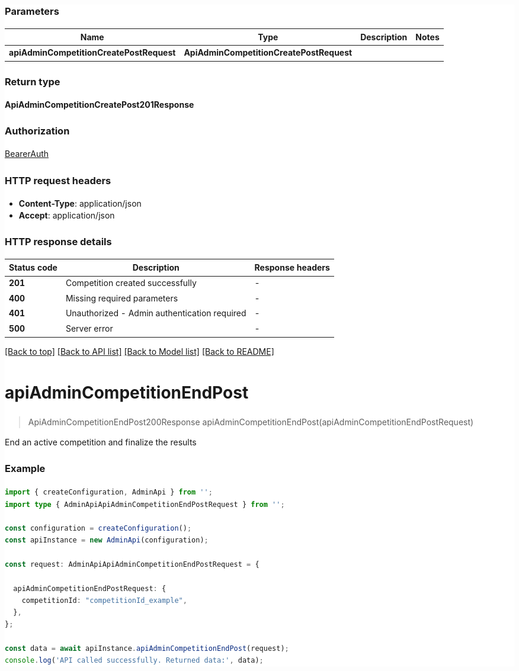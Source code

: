 
### Parameters

Name | Type | Description  | Notes
------------- | ------------- | ------------- | -------------
 **apiAdminCompetitionCreatePostRequest** | **ApiAdminCompetitionCreatePostRequest**|  |


### Return type

**ApiAdminCompetitionCreatePost201Response**

### Authorization

[BearerAuth](README.md#BearerAuth)

### HTTP request headers

 - **Content-Type**: application/json
 - **Accept**: application/json


### HTTP response details
| Status code | Description | Response headers |
|-------------|-------------|------------------|
**201** | Competition created successfully |  -  |
**400** | Missing required parameters |  -  |
**401** | Unauthorized - Admin authentication required |  -  |
**500** | Server error |  -  |

[[Back to top]](#) [[Back to API list]](README.md#documentation-for-api-endpoints) [[Back to Model list]](README.md#documentation-for-models) [[Back to README]](README.md)

# **apiAdminCompetitionEndPost**
> ApiAdminCompetitionEndPost200Response apiAdminCompetitionEndPost(apiAdminCompetitionEndPostRequest)

End an active competition and finalize the results

### Example


```typescript
import { createConfiguration, AdminApi } from '';
import type { AdminApiApiAdminCompetitionEndPostRequest } from '';

const configuration = createConfiguration();
const apiInstance = new AdminApi(configuration);

const request: AdminApiApiAdminCompetitionEndPostRequest = {
  
  apiAdminCompetitionEndPostRequest: {
    competitionId: "competitionId_example",
  },
};

const data = await apiInstance.apiAdminCompetitionEndPost(request);
console.log('API called successfully. Returned data:', data);
```
